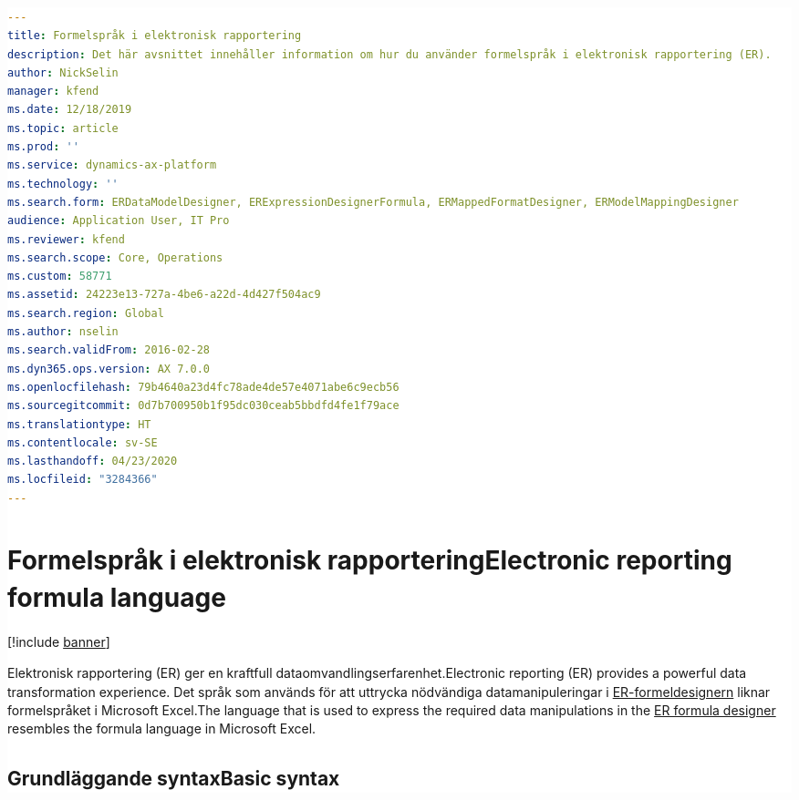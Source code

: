 ```yaml
---
title: Formelspråk i elektronisk rapportering
description: Det här avsnittet innehåller information om hur du använder formelspråk i elektronisk rapportering (ER).
author: NickSelin
manager: kfend
ms.date: 12/18/2019
ms.topic: article
ms.prod: ''
ms.service: dynamics-ax-platform
ms.technology: ''
ms.search.form: ERDataModelDesigner, ERExpressionDesignerFormula, ERMappedFormatDesigner, ERModelMappingDesigner
audience: Application User, IT Pro
ms.reviewer: kfend
ms.search.scope: Core, Operations
ms.custom: 58771
ms.assetid: 24223e13-727a-4be6-a22d-4d427f504ac9
ms.search.region: Global
ms.author: nselin
ms.search.validFrom: 2016-02-28
ms.dyn365.ops.version: AX 7.0.0
ms.openlocfilehash: 79b4640a23d4fc78ade4de57e4071abe6c9ecb56
ms.sourcegitcommit: 0d7b700950b1f95dc030ceab5bbdfd4fe1f79ace
ms.translationtype: HT
ms.contentlocale: sv-SE
ms.lasthandoff: 04/23/2020
ms.locfileid: "3284366"
---
```

# <a name="electronic-reporting-formula-language"></a><span data-ttu-id="3f883-103">Formelspråk i elektronisk rapportering</span><span class="sxs-lookup"><span data-stu-id="3f883-103">Electronic reporting formula language</span></span>

[!include [banner](../includes/banner.md)]

<span data-ttu-id="3f883-104">Elektronisk rapportering (ER) ger en kraftfull dataomvandlingserfarenhet.</span><span class="sxs-lookup"><span data-stu-id="3f883-104">Electronic reporting (ER) provides a powerful data transformation experience.</span></span> <span data-ttu-id="3f883-105">Det språk som används för att uttrycka nödvändiga datamanipuleringar i [ER-formeldesignern](general-electronic-reporting-formula-designer.md) liknar formelspråket i Microsoft Excel.</span><span class="sxs-lookup"><span data-stu-id="3f883-105">The language that is used to express the required data manipulations in the [ER formula designer](general-electronic-reporting-formula-designer.md) resembles the formula language in Microsoft Excel.</span></span>

## <a name="basic-syntax"></a><span data-ttu-id="3f883-106">Grundläggande syntax</span><span class="sxs-lookup"><span data-stu-id="3f883-106">Basic syntax</span></span>

